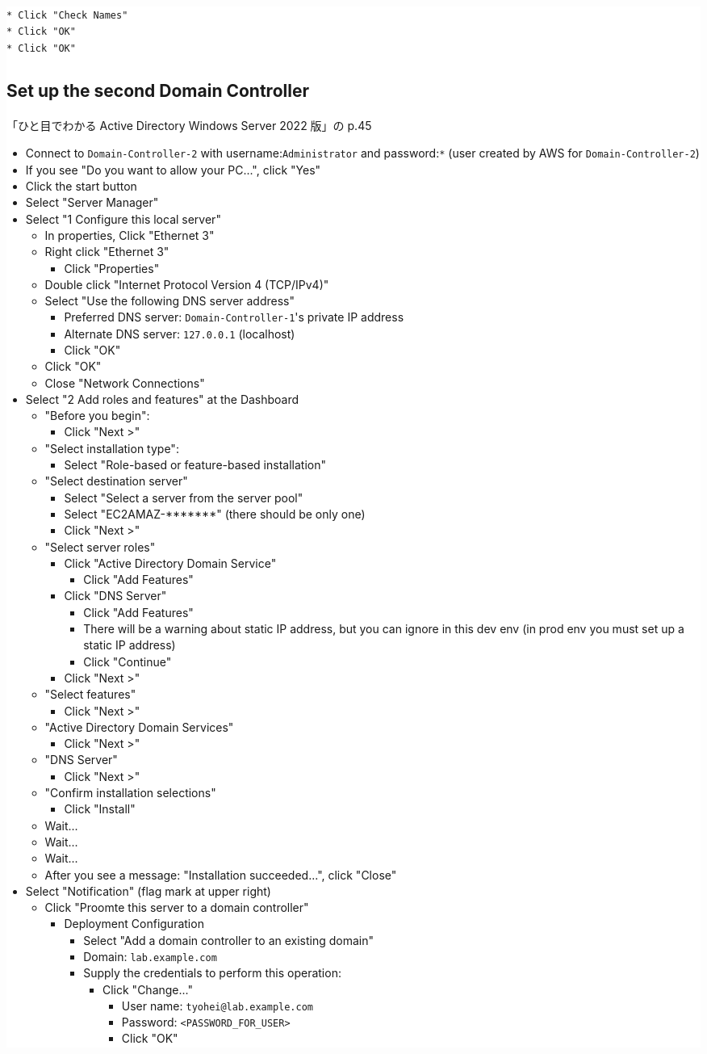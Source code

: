     * Click "Check Names"
    * Click "OK"
    * Click "OK"

## Set up the second Domain Controller

「ひと目でわかる Active Directory Windows Server 2022 版」の p.45

* Connect to `Domain-Controller-2` with username:`Administrator` and password:`*` (user created by AWS for `Domain-Controller-2`)
* If you see "Do you want to allow your PC...", click "Yes"
* Click the start button
* Select "Server Manager"
* Select "1 Configure this local server"
  * In properties, Click "Ethernet 3"
  * Right click "Ethernet 3"
    * Click "Properties"
  * Double click "Internet Protocol Version 4 (TCP/IPv4)"
  * Select "Use the following DNS server address"
    * Preferred DNS server: `Domain-Controller-1`'s private IP address
    * Alternate DNS server: `127.0.0.1` (localhost)
    * Click "OK"
  * Click "OK"
  * Close "Network Connections"
* Select "2 Add roles and features" at the Dashboard
  * "Before you begin":
    * Click "Next >"
  * "Select installation type":
    * Select "Role-based or feature-based installation"
  * "Select destination server"
    * Select "Select a server from the server pool"
    * Select "EC2AMAZ-*******" (there should be only one)
    * Click "Next >"
  * "Select server roles"
    * Click "Active Directory Domain Service"
      * Click "Add Features"
    * Click "DNS Server"
      * Click "Add Features"
      * There will be a warning about static IP address, but you can ignore in this dev env (in prod env you must set up a static IP address)
      * Click "Continue"
    * Click "Next >"
  * "Select features"
    * Click "Next >"
  * "Active Directory Domain Services"
    * Click "Next >"
  * "DNS Server"
    * Click "Next >"
  * "Confirm installation selections"
    * Click "Install"
  * Wait...
  * Wait...
  * Wait...
  * After you see a message: "Installation succeeded...", click "Close"
* Select "Notification" (flag mark at upper right)
  * Click "Proomte this server to a domain controller"
    * Deployment Configuration
      * Select "Add a domain controller to an existing domain"
      * Domain: `lab.example.com`
      * Supply the credentials to perform this operation:
        * Click "Change..."
          * User name: `tyohei@lab.example.com`
          * Password: `<PASSWORD_FOR_USER>`
          * Click "OK"